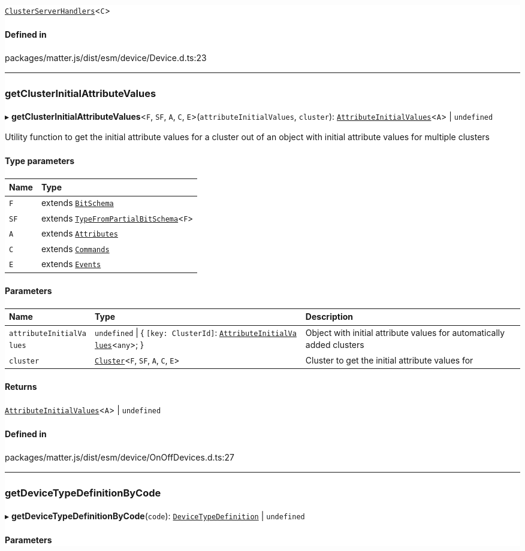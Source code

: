 [`ClusterServerHandlers`](exports_cluster.md#clusterserverhandlers)\<`C`\>

#### Defined in

packages/matter.js/dist/esm/device/Device.d.ts:23

___

### getClusterInitialAttributeValues

▸ **getClusterInitialAttributeValues**\<`F`, `SF`, `A`, `C`, `E`\>(`attributeInitialValues`, `cluster`): [`AttributeInitialValues`](exports_cluster.md#attributeinitialvalues)\<`A`\> \| `undefined`

Utility function to get the initial attribute values for a cluster out of an object with initial attribute values
for multiple clusters

#### Type parameters

| Name | Type |
| :------ | :------ |
| `F` | extends [`BitSchema`](exports_schema.md#bitschema) |
| `SF` | extends [`TypeFromPartialBitSchema`](exports_schema.md#typefrompartialbitschema)\<`F`\> |
| `A` | extends [`Attributes`](../interfaces/exports_cluster.Attributes.md) |
| `C` | extends [`Commands`](../interfaces/exports_cluster.Commands.md) |
| `E` | extends [`Events`](../interfaces/exports_cluster.Events.md) |

#### Parameters

| Name | Type | Description |
| :------ | :------ | :------ |
| `attributeInitialValues` | `undefined` \| \{ `[key: ClusterId]`: [`AttributeInitialValues`](exports_cluster.md#attributeinitialvalues)\<`any`\>;  } | Object with initial attribute values for automatically added clusters |
| `cluster` | [`Cluster`](../interfaces/exports_cluster.Cluster.md)\<`F`, `SF`, `A`, `C`, `E`\> | Cluster to get the initial attribute values for |

#### Returns

[`AttributeInitialValues`](exports_cluster.md#attributeinitialvalues)\<`A`\> \| `undefined`

#### Defined in

packages/matter.js/dist/esm/device/OnOffDevices.d.ts:27

___

### getDeviceTypeDefinitionByCode

▸ **getDeviceTypeDefinitionByCode**(`code`): [`DeviceTypeDefinition`](../interfaces/exports_device.DeviceTypeDefinition.md) \| `undefined`

#### Parameters
